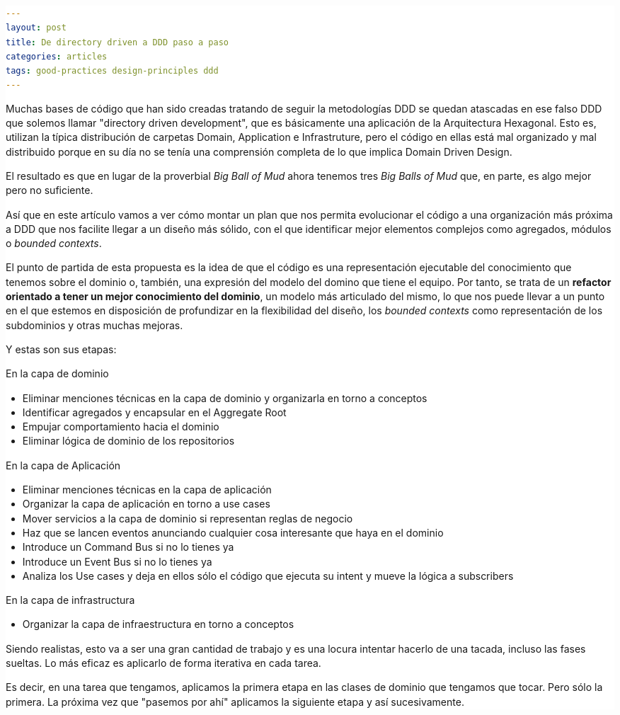 ```yaml
---
layout: post
title: De directory driven a DDD paso a paso
categories: articles
tags: good-practices design-principles ddd
---
```


Muchas bases de código que han sido creadas tratando de seguir la metodologías DDD se quedan atascadas en ese falso DDD que solemos llamar "directory driven development", que es básicamente una aplicación de la Arquitectura Hexagonal. Esto es, utilizan la típica distribución de carpetas Domain, Application e Infrastruture, pero el código en ellas está mal organizado y mal distribuido porque en su día no se tenía una comprensión completa de lo que implica Domain Driven Design.

El resultado es que en lugar de la proverbial *Big Ball of Mud* ahora tenemos tres *Big Balls of Mud* que, en parte, es algo mejor pero no suficiente.

Así que en este artículo vamos a ver cómo montar un plan que nos permita evolucionar el código a una organización más próxima a DDD que nos facilite llegar a un diseño más sólido, con el que identificar mejor elementos complejos como agregados, módulos o *bounded contexts*.

El punto de partida de esta propuesta es la idea de que el código es una representación ejecutable del conocimiento que tenemos sobre el dominio o, también, una expresión del modelo del domino que tiene el equipo. Por tanto, se trata de un **refactor orientado a tener un mejor conocimiento del dominio**, un modelo más articulado del mismo, lo que nos puede llevar a un punto en el que estemos en disposición de profundizar en la flexibilidad del diseño, los *bounded contexts* como representación de los subdominios y otras muchas mejoras.

Y estas son sus etapas:

En la capa de dominio

* Eliminar menciones técnicas en la capa de dominio y organizarla en torno a conceptos
* Identificar agregados y encapsular en el Aggregate Root
* Empujar comportamiento hacia el dominio
* Eliminar lógica de dominio de los repositorios

En la capa de Aplicación

* Eliminar menciones técnicas en la capa de aplicación
* Organizar la capa de aplicación en torno a use cases
* Mover servicios a la capa de dominio si representan reglas de negocio
* Haz que se lancen eventos anunciando cualquier cosa interesante que haya en el dominio
* Introduce un Command Bus si no lo tienes ya
* Introduce un Event Bus si no lo tienes ya
* Analiza los Use cases y deja en ellos sólo el código que ejecuta su intent y mueve la lógica a subscribers

En la capa de infrastructura

* Organizar la capa de infraestructura en torno a conceptos

Siendo realistas, esto va a ser una gran cantidad de trabajo y es una locura intentar hacerlo de una tacada, incluso las fases sueltas. Lo más eficaz es aplicarlo de forma iterativa en cada tarea.

Es decir, en una tarea que tengamos, aplicamos la primera etapa en las clases de dominio que tengamos que tocar. Pero sólo la primera. La próxima vez que "pasemos por ahí" aplicamos la siguiente etapa y así sucesivamente.
